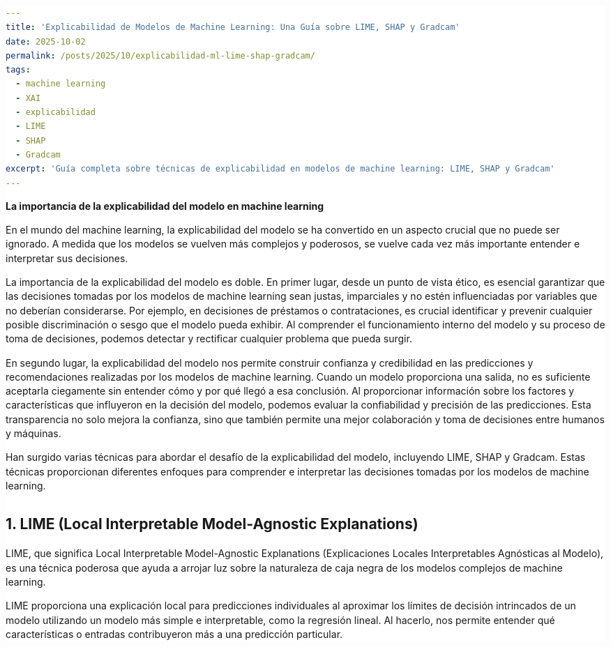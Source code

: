 ```yaml
---
title: 'Explicabilidad de Modelos de Machine Learning: Una Guía sobre LIME, SHAP y Gradcam'
date: 2025-10-02
permalink: /posts/2025/10/explicabilidad-ml-lime-shap-gradcam/
tags:
  - machine learning
  - XAI
  - explicabilidad
  - LIME
  - SHAP
  - Gradcam
excerpt: 'Guía completa sobre técnicas de explicabilidad en modelos de machine learning: LIME, SHAP y Gradcam'
---
```


**La importancia de la explicabilidad del modelo en machine learning**

En el mundo del machine learning, la explicabilidad del modelo se ha convertido en un aspecto crucial que no puede ser ignorado. A medida que los modelos se vuelven más complejos y poderosos, se vuelve cada vez más importante entender e interpretar sus decisiones.

La importancia de la explicabilidad del modelo es doble. En primer lugar, desde un punto de vista ético, es esencial garantizar que las decisiones tomadas por los modelos de machine learning sean justas, imparciales y no estén influenciadas por variables que no deberían considerarse. Por ejemplo, en decisiones de préstamos o contrataciones, es crucial identificar y prevenir cualquier posible discriminación o sesgo que el modelo pueda exhibir. Al comprender el funcionamiento interno del modelo y su proceso de toma de decisiones, podemos detectar y rectificar cualquier problema que pueda surgir.

En segundo lugar, la explicabilidad del modelo nos permite construir confianza y credibilidad en las predicciones y recomendaciones realizadas por los modelos de machine learning. Cuando un modelo proporciona una salida, no es suficiente aceptarla ciegamente sin entender cómo y por qué llegó a esa conclusión. Al proporcionar información sobre los factores y características que influyeron en la decisión del modelo, podemos evaluar la confiabilidad y precisión de las predicciones. Esta transparencia no solo mejora la confianza, sino que también permite una mejor colaboración y toma de decisiones entre humanos y máquinas.

Han surgido varias técnicas para abordar el desafío de la explicabilidad del modelo, incluyendo LIME, SHAP y Gradcam. Estas técnicas proporcionan diferentes enfoques para comprender e interpretar las decisiones tomadas por los modelos de machine learning.

## 1. LIME (Local Interpretable Model-Agnostic Explanations)

LIME, que significa Local Interpretable Model-Agnostic Explanations (Explicaciones Locales Interpretables Agnósticas al Modelo), es una técnica poderosa que ayuda a arrojar luz sobre la naturaleza de caja negra de los modelos complejos de machine learning.

LIME proporciona una explicación local para predicciones individuales al aproximar los límites de decisión intrincados de un modelo utilizando un modelo más simple e interpretable, como la regresión lineal. Al hacerlo, nos permite entender qué características o entradas contribuyeron más a una predicción particular.
